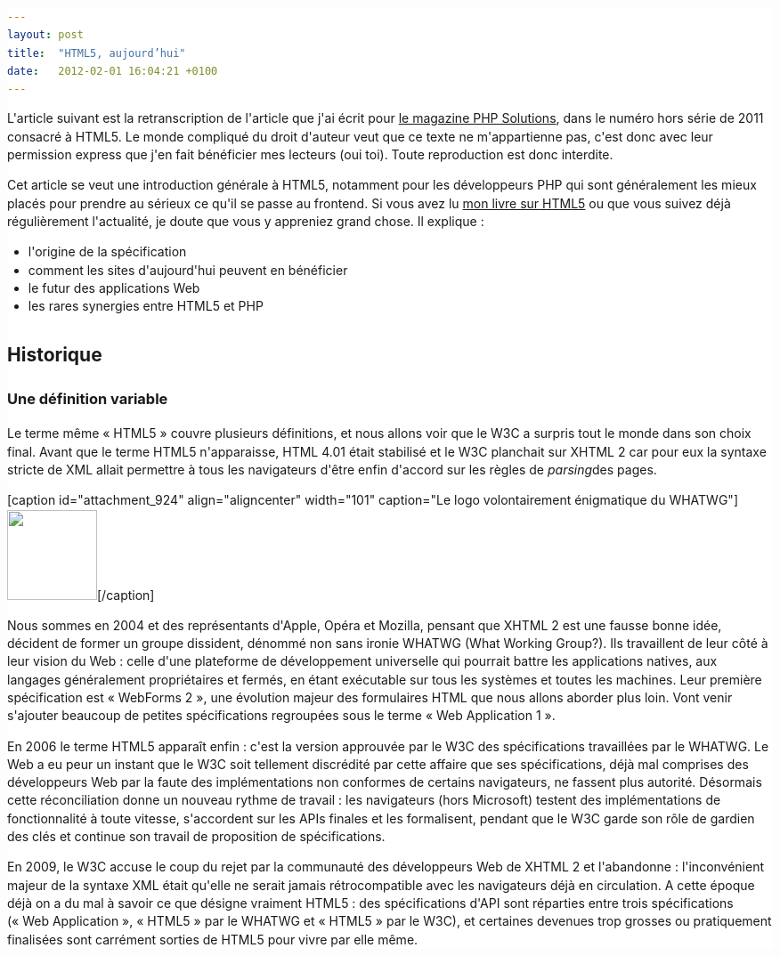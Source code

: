 ```yaml
---
layout: post
title:  "HTML5, aujourd’hui"
date:   2012-02-01 16:04:21 +0100
---
```

L'article suivant est la retranscription de l'article que j'ai écrit pour <a href="http://phpsolmag.org/">le magazine PHP Solutions</a>, dans le numéro hors série de 2011 consacré à HTML5. Le monde compliqué du droit d'auteur veut que ce texte ne m'appartienne pas, c'est donc avec leur permission express que j'en fait bénéficier mes lecteurs (oui toi). Toute reproduction est donc interdite.

Cet article se veut une introduction générale à HTML5, notamment pour les développeurs PHP qui sont généralement les mieux placés pour prendre au sérieux ce qu'il se passe au frontend. Si vous avez lu <a href="http://livre-html5.com/">mon livre sur HTML5</a> ou que vous suivez déjà régulièrement l'actualité, je doute que vous y appreniez grand chose. Il explique :
<ul>
  <li>l'origine de la spécification</li>
  <li>comment les sites d'aujourd'hui peuvent en bénéficier</li>
  <li>le futur des applications Web</li>
  <li>les rares synergies entre HTML5 et PHP</li>
</ul>
<h2>Historique</h2>
<h3>Une définition variable</h3>
Le terme même « HTML5 » couvre plusieurs définitions, et nous allons voir que le W3C a surpris tout le monde dans son choix final. Avant que le terme HTML5 n'apparaisse, HTML 4.01 était stabilisé et le W3C planchait sur XHTML 2 car pour eux la syntaxe stricte de XML allait permettre à tous les navigateurs d'être enfin d'accord sur les règles de <em>parsing</em>des pages.

[caption id="attachment_924" align="aligncenter" width="101" caption="Le logo volontairement énigmatique du WHATWG"]<img class="size-full wp-image-924" title="logo_whatwg" src="http://94.23.51.58/jpvincent/blog/wp-content/uploads/2012/01/html5_intro_figure_01.png" alt="" width="101" height="101" />[/caption]

Nous sommes en 2004 et des représentants d'Apple, Opéra et Mozilla, pensant que XHTML 2 est une fausse bonne idée, décident de former un groupe dissident, dénommé non sans ironie WHATWG (What Working Group?). Ils travaillent de leur côté à leur vision du Web : celle d'une plateforme de développement universelle qui pourrait battre les applications natives, aux langages généralement propriétaires et fermés, en étant exécutable sur tous les systèmes et toutes les machines. Leur première spécification est « WebForms 2 », une évolution majeur des formulaires HTML que nous allons aborder plus loin. Vont venir s'ajouter beaucoup de petites spécifications regroupées sous le terme « Web Application 1 ».

En 2006 le terme HTML5 apparaît enfin : c'est la version approuvée par le W3C des spécifications travaillées par le WHATWG. Le Web a eu peur un instant que le W3C soit tellement discrédité par cette affaire que ses spécifications, déjà mal comprises des développeurs Web par la faute des implémentations non conformes de certains navigateurs, ne fassent plus autorité. Désormais cette réconciliation donne un nouveau rythme de travail : les navigateurs (hors Microsoft) testent des implémentations de fonctionnalité à toute vitesse, s'accordent sur les APIs finales et les formalisent, pendant que le W3C garde son rôle de gardien des clés et continue son travail de proposition de spécifications.

En 2009, le W3C accuse le coup du rejet par la communauté des développeurs Web de XHTML 2 et l'abandonne : l'inconvénient majeur de la syntaxe XML était qu'elle ne serait jamais rétrocompatible avec les navigateurs déjà en circulation. A cette époque déjà on a du mal à savoir ce que désigne vraiment HTML5 : des spécifications d'API sont réparties entre trois spécifications (« Web Application », « HTML5 » par le WHATWG et « HTML5 » par le W3C), et certaines devenues trop grosses ou pratiquement finalisées sont carrément sorties de HTML5 pour vivre par elle même.
